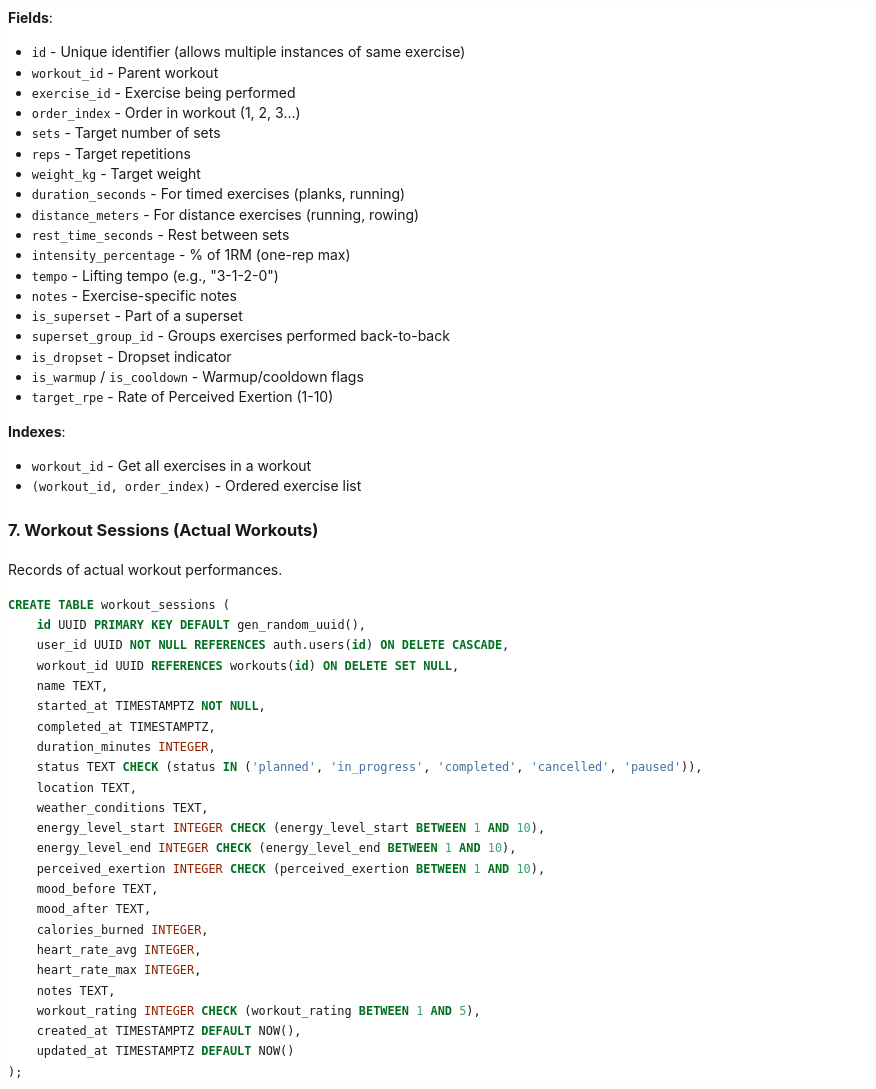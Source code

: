 **Fields**:
- `id` - Unique identifier (allows multiple instances of same exercise)
- `workout_id` - Parent workout
- `exercise_id` - Exercise being performed
- `order_index` - Order in workout (1, 2, 3...)
- `sets` - Target number of sets
- `reps` - Target repetitions
- `weight_kg` - Target weight
- `duration_seconds` - For timed exercises (planks, running)
- `distance_meters` - For distance exercises (running, rowing)
- `rest_time_seconds` - Rest between sets
- `intensity_percentage` - % of 1RM (one-rep max)
- `tempo` - Lifting tempo (e.g., "3-1-2-0")
- `notes` - Exercise-specific notes
- `is_superset` - Part of a superset
- `superset_group_id` - Groups exercises performed back-to-back
- `is_dropset` - Dropset indicator
- `is_warmup` / `is_cooldown` - Warmup/cooldown flags
- `target_rpe` - Rate of Perceived Exertion (1-10)

**Indexes**:
- `workout_id` - Get all exercises in a workout
- `(workout_id, order_index)` - Ordered exercise list

### 7. Workout Sessions (Actual Workouts)

Records of actual workout performances.

```sql
CREATE TABLE workout_sessions (
    id UUID PRIMARY KEY DEFAULT gen_random_uuid(),
    user_id UUID NOT NULL REFERENCES auth.users(id) ON DELETE CASCADE,
    workout_id UUID REFERENCES workouts(id) ON DELETE SET NULL,
    name TEXT,
    started_at TIMESTAMPTZ NOT NULL,
    completed_at TIMESTAMPTZ,
    duration_minutes INTEGER,
    status TEXT CHECK (status IN ('planned', 'in_progress', 'completed', 'cancelled', 'paused')),
    location TEXT,
    weather_conditions TEXT,
    energy_level_start INTEGER CHECK (energy_level_start BETWEEN 1 AND 10),
    energy_level_end INTEGER CHECK (energy_level_end BETWEEN 1 AND 10),
    perceived_exertion INTEGER CHECK (perceived_exertion BETWEEN 1 AND 10),
    mood_before TEXT,
    mood_after TEXT,
    calories_burned INTEGER,
    heart_rate_avg INTEGER,
    heart_rate_max INTEGER,
    notes TEXT,
    workout_rating INTEGER CHECK (workout_rating BETWEEN 1 AND 5),
    created_at TIMESTAMPTZ DEFAULT NOW(),
    updated_at TIMESTAMPTZ DEFAULT NOW()
);
```
